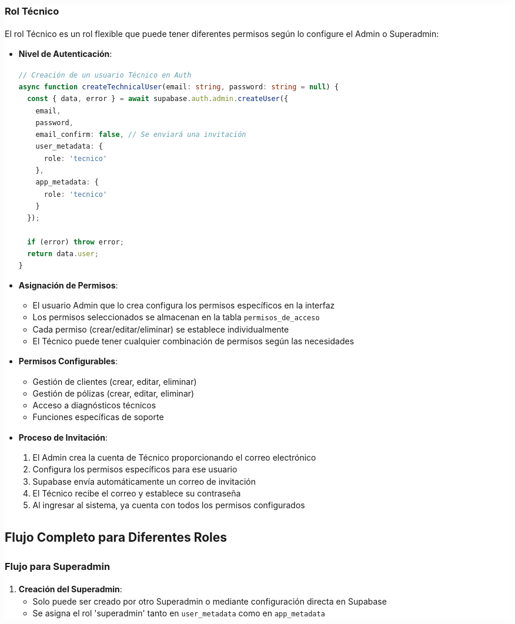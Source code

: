 ### Rol Técnico

El rol Técnico es un rol flexible que puede tener diferentes permisos según lo configure el Admin o Superadmin:

- **Nivel de Autenticación**:
  ```typescript
  // Creación de un usuario Técnico en Auth
  async function createTechnicalUser(email: string, password: string = null) {
    const { data, error } = await supabase.auth.admin.createUser({
      email,
      password,
      email_confirm: false, // Se enviará una invitación
      user_metadata: {
        role: 'tecnico'
      },
      app_metadata: {
        role: 'tecnico'
      }
    });
    
    if (error) throw error;
    return data.user;
  }
  ```

- **Asignación de Permisos**:
  - El usuario Admin que lo crea configura los permisos específicos en la interfaz
  - Los permisos seleccionados se almacenan en la tabla `permisos_de_acceso`
  - Cada permiso (crear/editar/eliminar) se establece individualmente
  - El Técnico puede tener cualquier combinación de permisos según las necesidades

- **Permisos Configurables**:
  - Gestión de clientes (crear, editar, eliminar)
  - Gestión de pólizas (crear, editar, eliminar)
  - Acceso a diagnósticos técnicos
  - Funciones específicas de soporte

- **Proceso de Invitación**:
  1. El Admin crea la cuenta de Técnico proporcionando el correo electrónico
  2. Configura los permisos específicos para ese usuario
  3. Supabase envía automáticamente un correo de invitación
  4. El Técnico recibe el correo y establece su contraseña
  5. Al ingresar al sistema, ya cuenta con todos los permisos configurados

## Flujo Completo para Diferentes Roles

### Flujo para Superadmin

1. **Creación del Superadmin**:
   - Solo puede ser creado por otro Superadmin o mediante configuración directa en Supabase
   - Se asigna el rol 'superadmin' tanto en `user_metadata` como en `app_metadata`
